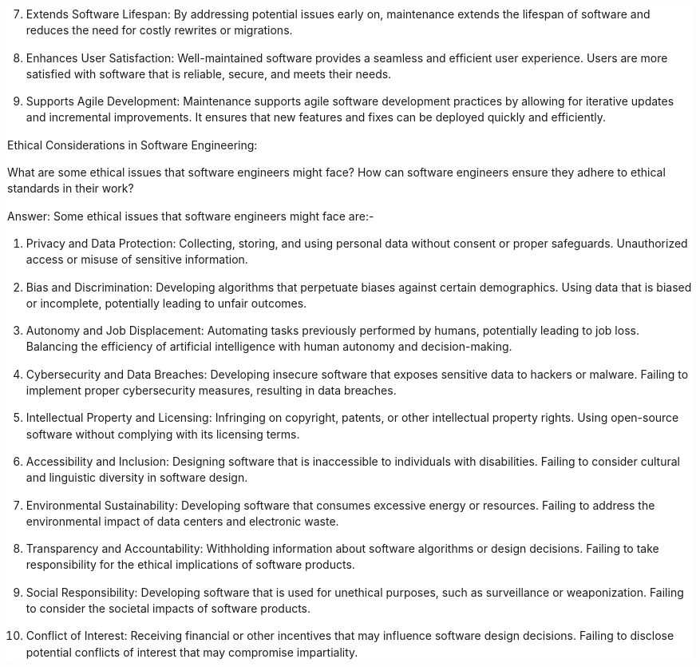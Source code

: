 7. Extends Software Lifespan:
By addressing potential issues early on, maintenance extends the lifespan of software and reduces the need for costly rewrites or migrations.

8. Enhances User Satisfaction:
Well-maintained software provides a seamless and efficient user experience.
Users are more satisfied with software that is reliable, secure, and meets their needs.

9. Supports Agile Development:
Maintenance supports agile software development practices by allowing for iterative updates and incremental improvements.
It ensures that new features and fixes can be deployed quickly and efficiently.


Ethical Considerations in Software Engineering:

What are some ethical issues that software engineers might face? How can software engineers ensure they adhere to ethical standards in their work?

Answer:
Some ethical issues that software engineers might face are:-
1. Privacy and Data Protection:
Collecting, storing, and using personal data without consent or proper safeguards.
Unauthorized access or misuse of sensitive information.

2. Bias and Discrimination:
Developing algorithms that perpetuate biases against certain demographics.
Using data that is biased or incomplete, potentially leading to unfair outcomes.

3. Autonomy and Job Displacement:
Automating tasks previously performed by humans, potentially leading to job loss.
Balancing the efficiency of artificial intelligence with human autonomy and decision-making.

4. Cybersecurity and Data Breaches:
Developing insecure software that exposes sensitive data to hackers or malware.
Failing to implement proper cybersecurity measures, resulting in data breaches.

5. Intellectual Property and Licensing:
Infringing on copyright, patents, or other intellectual property rights.
Using open-source software without complying with its licensing terms.

6. Accessibility and Inclusion:
Designing software that is inaccessible to individuals with disabilities.
Failing to consider cultural and linguistic diversity in software design.

7. Environmental Sustainability:
Developing software that consumes excessive energy or resources.
Failing to address the environmental impact of data centers and electronic waste.

8. Transparency and Accountability:
Withholding information about software algorithms or design decisions.
Failing to take responsibility for the ethical implications of software products.

9. Social Responsibility:
Developing software that is used for unethical purposes, such as surveillance or weaponization.
Failing to consider the societal impacts of software products.

10. Conflict of Interest:
Receiving financial or other incentives that may influence software design decisions.
Failing to disclose potential conflicts of interest that may compromise impartiality.
